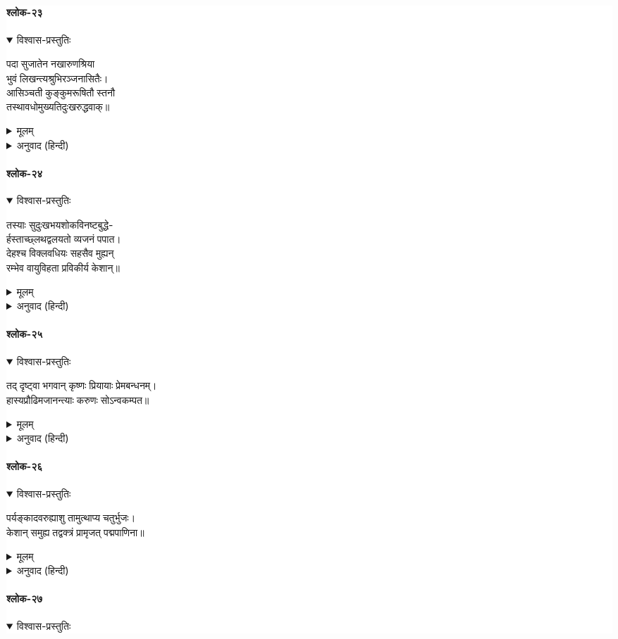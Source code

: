 #### श्लोक-२३


<details open><summary>विश्वास-प्रस्तुतिः</summary>

पदा सुजातेन नखारुणश्रिया  
भुवं लिखन्त्यश्रुभिरञ्जनासितैः।  
आसिञ्चती कुङ्कुमरूषितौ स्तनौ  
तस्थावधोमुख्यतिदुःखरुद्धवाक्॥
</details>

<details><summary>मूलम्</summary></details>

<details><summary>अनुवाद (हिन्दी)</summary></details>

#### श्लोक-२४


<details open><summary>विश्वास-प्रस्तुतिः</summary>

तस्याः सुदुःखभयशोकविनष्टबुद्धे-  
र्हस्ताच्छ्लथद्वलयतो व्यजनं पपात।  
देहश्च विक्लवधियः सहसैव मुह्यन्  
रम्भेव वायुविहता प्रविकीर्य केशान्॥
</details>

<details><summary>मूलम्</summary></details>

<details><summary>अनुवाद (हिन्दी)</summary></details>

#### श्लोक-२५


<details open><summary>विश्वास-प्रस्तुतिः</summary>

तद् दृष्ट्वा भगवान् कृष्णः प्रियायाः प्रेमबन्धनम्।  
हास्यप्रौढिमजानन्त्याः करुणः सोऽन्वकम्पत॥
</details>

<details><summary>मूलम्</summary></details>

<details><summary>अनुवाद (हिन्दी)</summary></details>

#### श्लोक-२६


<details open><summary>विश्वास-प्रस्तुतिः</summary>

पर्यङ्कादवरुह्याशु तामुत्थाप्य चतुर्भुजः।  
केशान् समुह्य तद्वक्त्रं प्रामृजत् पद्मपाणिना॥
</details>

<details><summary>मूलम्</summary></details>

<details><summary>अनुवाद (हिन्दी)</summary></details>

#### श्लोक-२७


<details open><summary>विश्वास-प्रस्तुतिः</summary>
